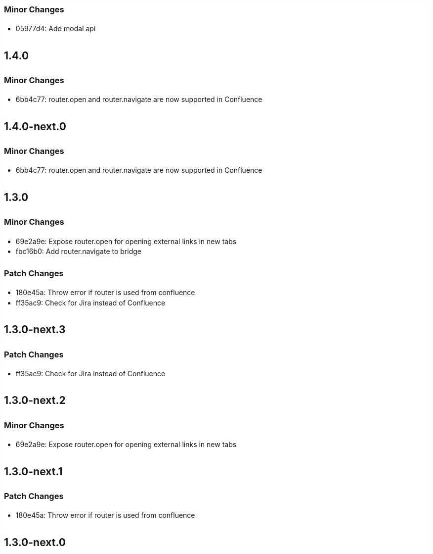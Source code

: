 ### Minor Changes

- 05977d4: Add modal api

## 1.4.0

### Minor Changes

- 6bb4c77: router.open and router.navigate are now supported in Confluence

## 1.4.0-next.0

### Minor Changes

- 6bb4c77: router.open and router.navigate are now supported in Confluence

## 1.3.0

### Minor Changes

- 69e2a9e: Expose router.open for opening external links in new tabs
- fbc16b0: Add router.navigate to bridge

### Patch Changes

- 180e45a: Throw error if router is used from confluence
- ff35ac9: Check for Jira instead of Confluence

## 1.3.0-next.3

### Patch Changes

- ff35ac9: Check for Jira instead of Confluence

## 1.3.0-next.2

### Minor Changes

- 69e2a9e: Expose router.open for opening external links in new tabs

## 1.3.0-next.1

### Patch Changes

- 180e45a: Throw error if router is used from confluence

## 1.3.0-next.0
